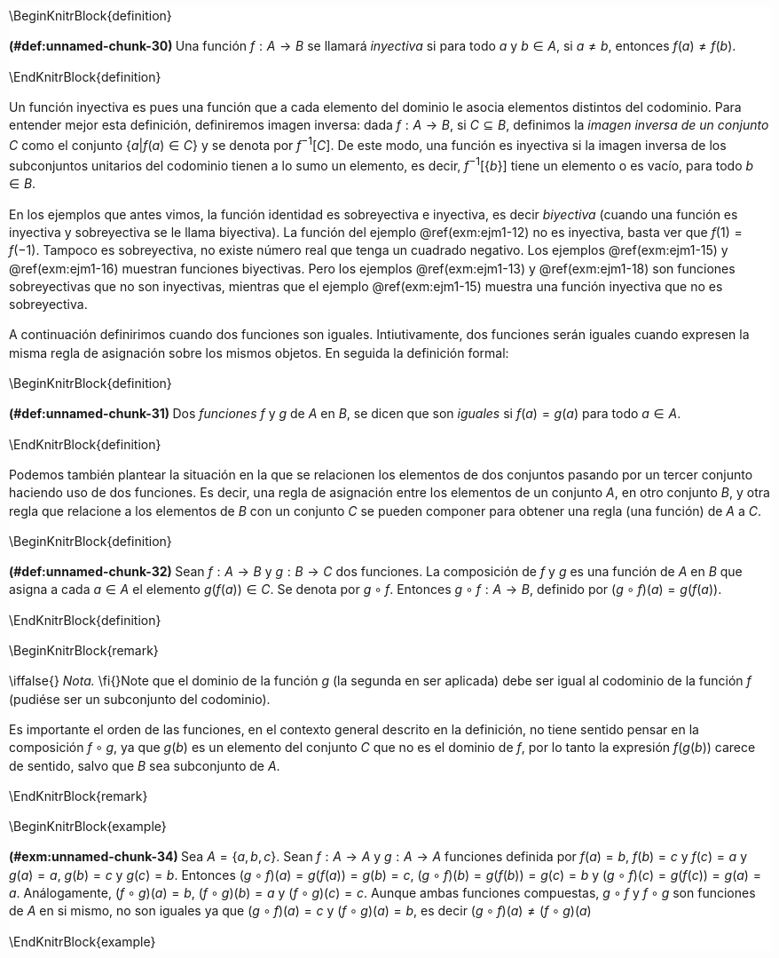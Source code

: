 \BeginKnitrBlock{definition}<div class="definition"><span class="definition" id="def:unnamed-chunk-30"><strong>(\#def:unnamed-chunk-30) </strong></span>Una función $f:A\longrightarrow B$ se llamará *inyectiva* si para todo $a\mbox{ y }b\in A$, si $a\neq b$, entonces $f(a)\neq f(b)$.
</div>\EndKnitrBlock{definition}

Un función inyectiva es pues una función que a cada elemento del dominio le asocia elementos distintos del codominio. Para entender mejor esta definición, definiremos imagen inversa: dada $f:A\longrightarrow B$, si $C\subseteq B$, definimos la *imagen inversa de un conjunto $C$* como el conjunto $\{a | f(a)\in C \}$ y se denota por $f^{-1}[C]$. De este modo, una función es inyectiva si la imagen inversa de los subconjuntos unitarios del codominio tienen a lo sumo un elemento, es decir, $f^{-1}[\{b\}]$ tiene un elemento o es vacío, para todo $b\in B$.

En los ejemplos que antes vimos, la función identidad es sobreyectiva e inyectiva, es decir *biyectiva* (cuando una función es inyectiva y sobreyectiva se le llama biyectiva). La función del ejemplo \@ref(exm:ejm1-12) no es inyectiva, basta ver que $f(1)=f(-1)$. Tampoco es sobreyectiva, no existe número real que tenga un cuadrado negativo. Los ejemplos \@ref(exm:ejm1-15) y \@ref(exm:ejm1-16) muestran funciones biyectivas. Pero los ejemplos \@ref(exm:ejm1-13) y \@ref(exm:ejm1-18) son funciones sobreyectivas que no son inyectivas, mientras que el ejemplo \@ref(exm:ejm1-15) muestra una función inyectiva que no es sobreyectiva.

A continuación definirimos cuando dos funciones son iguales. Intiutivamente, dos funciones serán iguales cuando expresen la misma regla de asignación sobre los mismos objetos. En seguida la definición formal:

\BeginKnitrBlock{definition}<div class="definition"><span class="definition" id="def:unnamed-chunk-31"><strong>(\#def:unnamed-chunk-31) </strong></span>Dos *funciones* $f$ y $g$ de $A$ en $B$, se dicen que son *iguales* si $f(a)=g(a)$ para todo $a\in A$.
</div>\EndKnitrBlock{definition}

Podemos también plantear la situación en la que se relacionen los elementos de dos conjuntos pasando por un tercer conjunto haciendo uso de dos funciones. Es decir, una regla de asignación entre los elementos de un conjunto $A$, en otro conjunto $B$, y otra regla que relacione a los elementos de $B$ con un conjunto $C$ se pueden componer para obtener una regla (una función) de $A$ a $C$.

\BeginKnitrBlock{definition}<div class="definition"><span class="definition" id="def:unnamed-chunk-32"><strong>(\#def:unnamed-chunk-32) </strong></span>Sean $f:A\longrightarrow B$ y $g:B\longrightarrow C$ dos funciones. La composición de $f$ y $g$ es una función de $A$ en $B$ que asigna a cada $a\in A$ el elemento $g(f(a))\in C$. Se denota por $g\circ f$. Entonces $g\circ f: A\longrightarrow B$, definido por $(g\circ f)(a)=g(f(a))$.
</div>\EndKnitrBlock{definition}

\BeginKnitrBlock{remark}<div class="remark">\iffalse{} <span class="remark"><em>Nota. </em></span>  \fi{}Note que el dominio de la función $g$ (la segunda en ser aplicada) debe ser igual al codominio de la función $f$ (pudiése ser un subconjunto del codominio).

Es importante el orden de las funciones, en el contexto general descrito en la definición, no tiene sentido pensar en la composición $f\circ g$, ya que $g(b)$ es un elemento del conjunto $C$ que no es el dominio de $f$, por lo tanto la expresión $f(g(b))$ carece de sentido, salvo que $B$ sea subconjunto de $A$.
</div>\EndKnitrBlock{remark}

\BeginKnitrBlock{example}<div class="example"><span class="example" id="exm:unnamed-chunk-34"><strong>(\#exm:unnamed-chunk-34) </strong></span>Sea $A=\{a,b,c\}$. Sean $f:A\longrightarrow A$ y $g:A\longrightarrow A$ funciones definida por $f(a)=b$, $f(b)=c$ y $f(c)=a$ y $g(a)=a$, $g(b)=c$ y $g(c)=b$. Entonces $(g\circ f)(a)=g(f(a))=g(b)=c$, $(g\circ f)(b)=g(f(b))=g(c)=b$ y $(g\circ f)(c)=g(f(c))=g(a)=a$. Análogamente,  $(f\circ g)(a)=b$, $(f\circ g)(b)=a$ y $(f\circ g)(c)=c$. Aunque ambas funciones compuestas, $g\circ f$ y $f\circ g$ son funciones de $A$ en si mismo, no son iguales ya que  $(g\circ f)(a)=c$ y $(f\circ g)(a)=b$, es decir $(g\circ f)(a)\neq (f\circ g)(a)$
  </div>\EndKnitrBlock{example}
